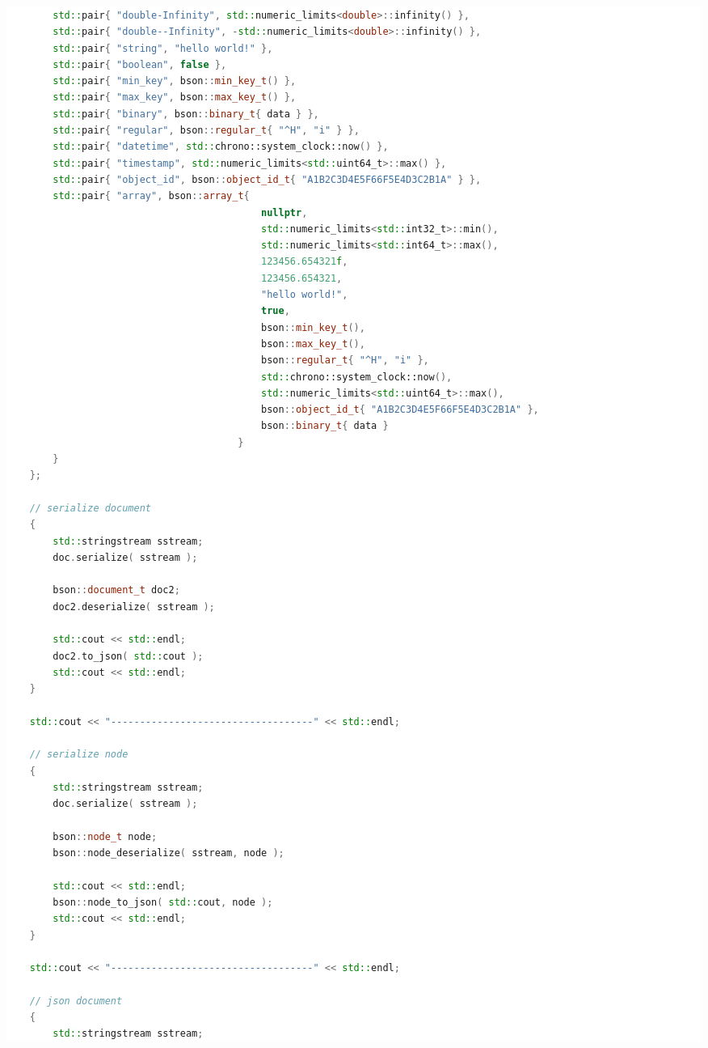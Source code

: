 ```c++
		std::pair{ "double-Infinity", std::numeric_limits<double>::infinity() },
		std::pair{ "double--Infinity", -std::numeric_limits<double>::infinity() },
		std::pair{ "string", "hello world!" },
		std::pair{ "boolean", false },
		std::pair{ "min_key", bson::min_key_t() },
		std::pair{ "max_key", bson::max_key_t() },
		std::pair{ "binary", bson::binary_t{ data } },
		std::pair{ "regular", bson::regular_t{ "^H", "i" } },
		std::pair{ "datetime", std::chrono::system_clock::now() },
		std::pair{ "timestamp", std::numeric_limits<std::uint64_t>::max() },
		std::pair{ "object_id", bson::object_id_t{ "A1B2C3D4E5F66F5E4D3C2B1A" } },
		std::pair{ "array", bson::array_t{
											nullptr,
											std::numeric_limits<std::int32_t>::min(),
											std::numeric_limits<std::int64_t>::max(),
											123456.654321f,
											123456.654321,
											"hello world!",
											true,
											bson::min_key_t(),
											bson::max_key_t(),
											bson::regular_t{ "^H", "i" },
											std::chrono::system_clock::now(),
											std::numeric_limits<std::uint64_t>::max(),
											bson::object_id_t{ "A1B2C3D4E5F66F5E4D3C2B1A" },
											bson::binary_t{ data }
										}
		}
	};

	// serialize document
	{
		std::stringstream sstream;
		doc.serialize( sstream );

		bson::document_t doc2;
		doc2.deserialize( sstream );

		std::cout << std::endl;
		doc2.to_json( std::cout );
		std::cout << std::endl;
	}

	std::cout << "-----------------------------------" << std::endl;

	// serialize node
	{
		std::stringstream sstream;
		doc.serialize( sstream );

		bson::node_t node;
		bson::node_deserialize( sstream, node );

		std::cout << std::endl;
		bson::node_to_json( std::cout, node );
		std::cout << std::endl;
	}

	std::cout << "-----------------------------------" << std::endl;

	// json document
	{
		std::stringstream sstream;
```